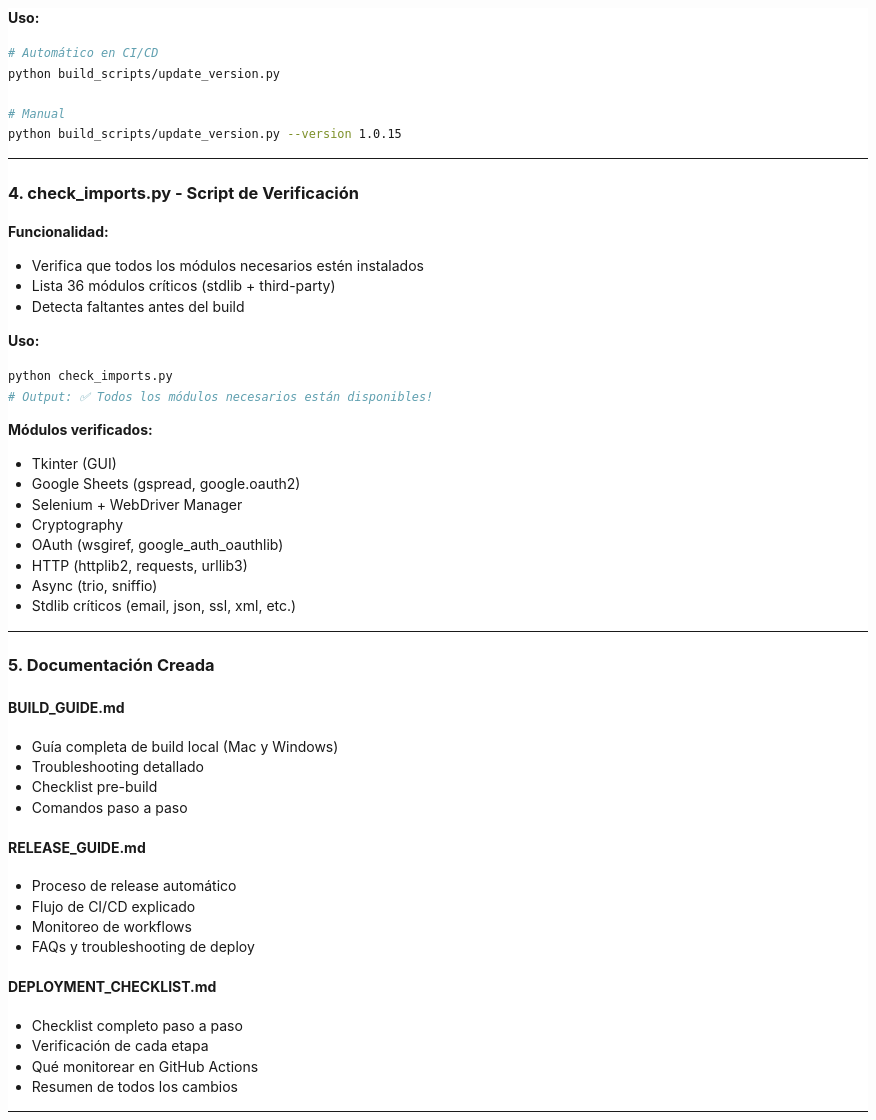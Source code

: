 **Uso:**
```bash
# Automático en CI/CD
python build_scripts/update_version.py

# Manual
python build_scripts/update_version.py --version 1.0.15
```

---

### 4. **check_imports.py** - Script de Verificación

**Funcionalidad:**
- Verifica que todos los módulos necesarios estén instalados
- Lista 36 módulos críticos (stdlib + third-party)
- Detecta faltantes antes del build

**Uso:**
```bash
python check_imports.py
# Output: ✅ Todos los módulos necesarios están disponibles!
```

**Módulos verificados:**
- Tkinter (GUI)
- Google Sheets (gspread, google.oauth2)
- Selenium + WebDriver Manager
- Cryptography
- OAuth (wsgiref, google_auth_oauthlib)
- HTTP (httplib2, requests, urllib3)
- Async (trio, sniffio)
- Stdlib críticos (email, json, ssl, xml, etc.)

---

### 5. **Documentación Creada**

#### BUILD_GUIDE.md
- Guía completa de build local (Mac y Windows)
- Troubleshooting detallado
- Checklist pre-build
- Comandos paso a paso

#### RELEASE_GUIDE.md
- Proceso de release automático
- Flujo de CI/CD explicado
- Monitoreo de workflows
- FAQs y troubleshooting de deploy

#### DEPLOYMENT_CHECKLIST.md
- Checklist completo paso a paso
- Verificación de cada etapa
- Qué monitorear en GitHub Actions
- Resumen de todos los cambios

---